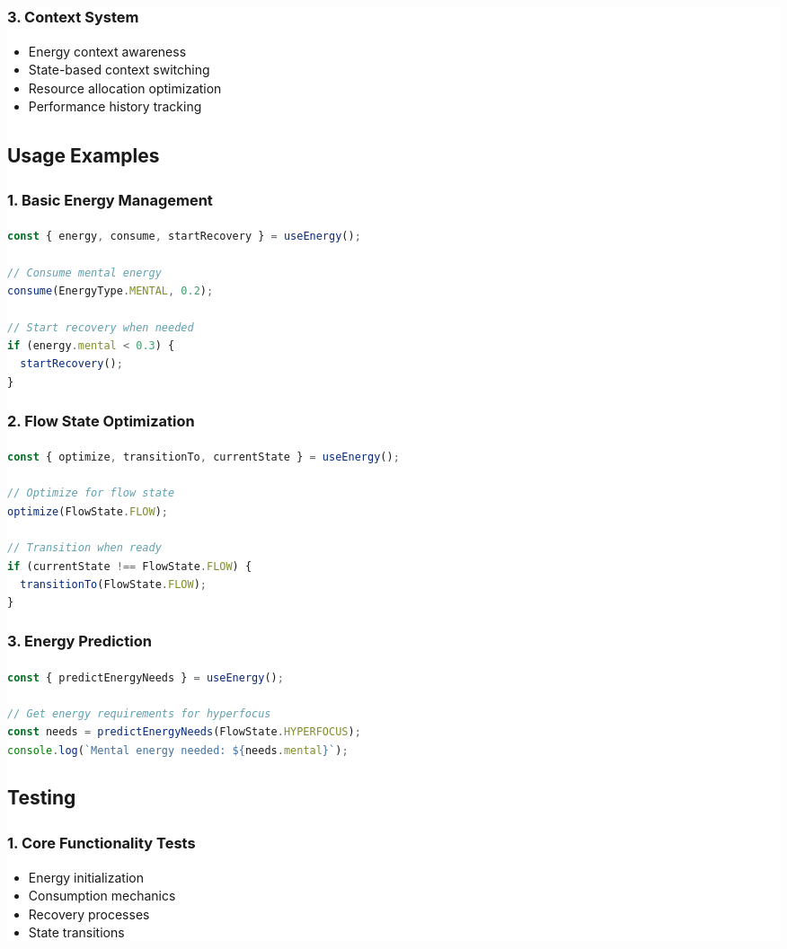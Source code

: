### 3. Context System
- Energy context awareness
- State-based context switching
- Resource allocation optimization
- Performance history tracking

## Usage Examples

### 1. Basic Energy Management
```typescript
const { energy, consume, startRecovery } = useEnergy();

// Consume mental energy
consume(EnergyType.MENTAL, 0.2);

// Start recovery when needed
if (energy.mental < 0.3) {
  startRecovery();
}
```

### 2. Flow State Optimization
```typescript
const { optimize, transitionTo, currentState } = useEnergy();

// Optimize for flow state
optimize(FlowState.FLOW);

// Transition when ready
if (currentState !== FlowState.FLOW) {
  transitionTo(FlowState.FLOW);
}
```

### 3. Energy Prediction
```typescript
const { predictEnergyNeeds } = useEnergy();

// Get energy requirements for hyperfocus
const needs = predictEnergyNeeds(FlowState.HYPERFOCUS);
console.log(`Mental energy needed: ${needs.mental}`);
```

## Testing

### 1. Core Functionality Tests
- Energy initialization
- Consumption mechanics
- Recovery processes
- State transitions

